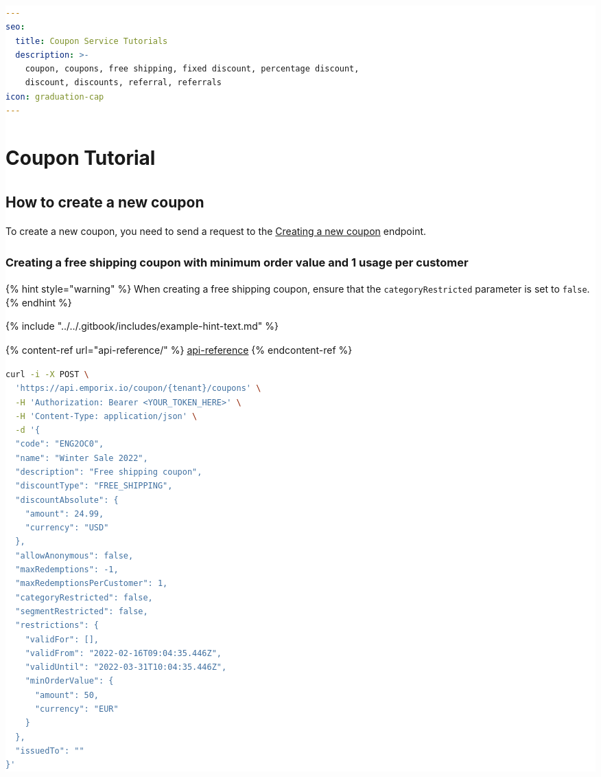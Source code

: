 ```yaml
---
seo:
  title: Coupon Service Tutorials
  description: >-
    coupon, coupons, free shipping, fixed discount, percentage discount,
    discount, discounts, referral, referrals
icon: graduation-cap
---
```


# Coupon Tutorial

## How to create a new coupon

To create a new coupon, you need to send a request to the [Creating a new coupon](https://developer.emporix.io/documentation-portal/api-references/api-guides-and-references/api-references/rewards-and-promotions/coupon/api-reference/coupon-management#post-coupon-tenant-coupons) endpoint.

### Creating a free shipping coupon with minimum order value and 1 usage per customer

{% hint style="warning" %}
When creating a free shipping coupon, ensure that the `categoryRestricted` parameter is set to `false`.
{% endhint %}

{% include "../../.gitbook/includes/example-hint-text.md" %}

{% content-ref url="api-reference/" %}
[api-reference](api-reference/)
{% endcontent-ref %}

```bash
curl -i -X POST \
  'https://api.emporix.io/coupon/{tenant}/coupons' \
  -H 'Authorization: Bearer <YOUR_TOKEN_HERE>' \
  -H 'Content-Type: application/json' \
  -d '{
  "code": "ENG2OC0",
  "name": "Winter Sale 2022",
  "description": "Free shipping coupon",
  "discountType": "FREE_SHIPPING",
  "discountAbsolute": {
    "amount": 24.99,
    "currency": "USD"
  },
  "allowAnonymous": false,
  "maxRedemptions": -1,
  "maxRedemptionsPerCustomer": 1,
  "categoryRestricted": false,
  "segmentRestricted": false,
  "restrictions": {
    "validFor": [],
    "validFrom": "2022-02-16T09:04:35.446Z",
    "validUntil": "2022-03-31T10:04:35.446Z",
    "minOrderValue": {
      "amount": 50,
      "currency": "EUR"
    }
  },
  "issuedTo": ""
}'
```